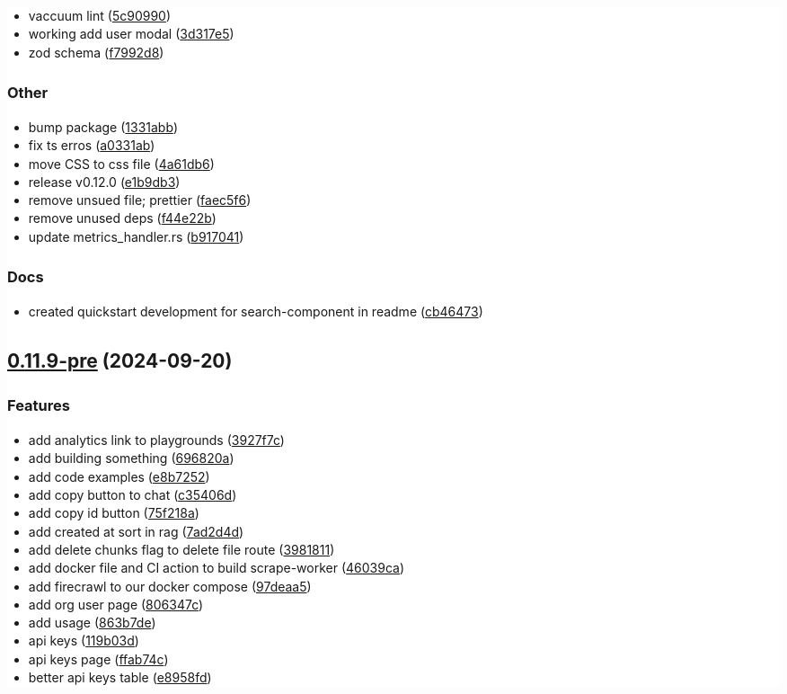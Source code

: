 * vaccuum lint ([5c90990](https://github.com/devflowinc/trieve/commit/5c909901cb1d50ced08e3ad8b20e5c697296b609))
* working add user modal ([3d317e5](https://github.com/devflowinc/trieve/commit/3d317e51af42dcc747849b05751befd889701aaa))
* zod schema ([f7992d8](https://github.com/devflowinc/trieve/commit/f7992d892261264bfdb8af29dab737cffcca42bb))


### Other

* bump package ([1331abb](https://github.com/devflowinc/trieve/commit/1331abb3d3d0fde27718db4857dabcd5e4c16da0))
* fix ts erros ([a0331ab](https://github.com/devflowinc/trieve/commit/a0331abb51842c362a44f1282fd2353738b540d6))
* move CSS to css file ([4a61db6](https://github.com/devflowinc/trieve/commit/4a61db69342481232a5b3a7528bd17d4e1d465b3))
* release v0.12.0 ([e1b9db3](https://github.com/devflowinc/trieve/commit/e1b9db390f7c58b35e805679b20850868d8b9786))
* remove unsued file; prettier ([faec5f6](https://github.com/devflowinc/trieve/commit/faec5f6e4c1323df9518c21b361cd9443f53a9d3))
* remove unused deps ([f44e22b](https://github.com/devflowinc/trieve/commit/f44e22bb066923f9981d9d5e716ac563ed177583))
* update metrics_handler.rs ([b917041](https://github.com/devflowinc/trieve/commit/b9170416d2209e67c646509bf68181075f142f21))


### Docs

* created quickstart development for search-component in readme ([cb46473](https://github.com/devflowinc/trieve/commit/cb46473620451969a97bdc6573177e96f2053ae4))

## [0.11.9-pre](https://github.com/devflowinc/trieve/compare/v0.11.8...v0.11.9-pre) (2024-09-20)


### Features

* add analytics link to playgrounds ([3927f7c](https://github.com/devflowinc/trieve/commit/3927f7c39aa519da778725eeb003d0ed08168af7))
* add building something ([696820a](https://github.com/devflowinc/trieve/commit/696820a617b3970923991ce8471fbc698e67ede2))
* add code examples ([e8b7252](https://github.com/devflowinc/trieve/commit/e8b7252cbb1767f84a0e907cc3b833e1905435e8))
* add copy button to chat ([c35406d](https://github.com/devflowinc/trieve/commit/c35406d4bcb54fb94615e951a867e5456bb75c21))
* add copy id button ([75f218a](https://github.com/devflowinc/trieve/commit/75f218a003c2471c373572445a4387652ba655ab))
* add created at sort in rag ([7ad2d4d](https://github.com/devflowinc/trieve/commit/7ad2d4d5d68d3de960d6861eab19e30cb11c6de1))
* add delete chunks flag to delete file route ([3981811](https://github.com/devflowinc/trieve/commit/3981811a0dff4fdb2dd6e55e7dac52f92857ec4f))
* add docker file and CI action to build scrape-worker ([46039ca](https://github.com/devflowinc/trieve/commit/46039ca8fa0b0b5b8a2ac917b7af4150fb2ec44c))
* add firecrawl to our docker compose ([97deaa5](https://github.com/devflowinc/trieve/commit/97deaa5212b2dbf81353c0f36df86a9e70509d8d))
* add org user page ([806347c](https://github.com/devflowinc/trieve/commit/806347c49ba48a875c3a0e63da8a4a35ce0a0b42))
* add usage ([863b7de](https://github.com/devflowinc/trieve/commit/863b7dea2b421f074ff4452b84c4ee163a496c50))
* api keys ([119b03d](https://github.com/devflowinc/trieve/commit/119b03df80c0092021e709a68552c5c521643144))
* api keys page ([ffab74c](https://github.com/devflowinc/trieve/commit/ffab74c5cbd2f8d1ee7df89b2754b22e779b6968))
* better api keys table ([e8958fd](https://github.com/devflowinc/trieve/commit/e8958fd0f5820042232faae53b596e74bc3471d5))